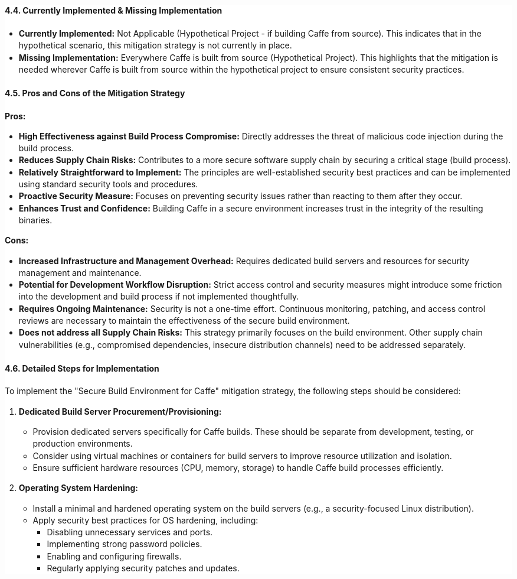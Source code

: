 #### 4.4. Currently Implemented & Missing Implementation

*   **Currently Implemented:** Not Applicable (Hypothetical Project - if building Caffe from source). This indicates that in the hypothetical scenario, this mitigation strategy is not currently in place.
*   **Missing Implementation:** Everywhere Caffe is built from source (Hypothetical Project). This highlights that the mitigation is needed wherever Caffe is built from source within the hypothetical project to ensure consistent security practices.

#### 4.5. Pros and Cons of the Mitigation Strategy

**Pros:**

*   **High Effectiveness against Build Process Compromise:** Directly addresses the threat of malicious code injection during the build process.
*   **Reduces Supply Chain Risks:** Contributes to a more secure software supply chain by securing a critical stage (build process).
*   **Relatively Straightforward to Implement:** The principles are well-established security best practices and can be implemented using standard security tools and procedures.
*   **Proactive Security Measure:**  Focuses on preventing security issues rather than reacting to them after they occur.
*   **Enhances Trust and Confidence:**  Building Caffe in a secure environment increases trust in the integrity of the resulting binaries.

**Cons:**

*   **Increased Infrastructure and Management Overhead:** Requires dedicated build servers and resources for security management and maintenance.
*   **Potential for Development Workflow Disruption:**  Strict access control and security measures might introduce some friction into the development and build process if not implemented thoughtfully.
*   **Requires Ongoing Maintenance:**  Security is not a one-time effort. Continuous monitoring, patching, and access control reviews are necessary to maintain the effectiveness of the secure build environment.
*   **Does not address all Supply Chain Risks:**  This strategy primarily focuses on the build environment. Other supply chain vulnerabilities (e.g., compromised dependencies, insecure distribution channels) need to be addressed separately.

#### 4.6. Detailed Steps for Implementation

To implement the "Secure Build Environment for Caffe" mitigation strategy, the following steps should be considered:

1.  **Dedicated Build Server Procurement/Provisioning:**
    *   Provision dedicated servers specifically for Caffe builds. These should be separate from development, testing, or production environments.
    *   Consider using virtual machines or containers for build servers to improve resource utilization and isolation.
    *   Ensure sufficient hardware resources (CPU, memory, storage) to handle Caffe build processes efficiently.

2.  **Operating System Hardening:**
    *   Install a minimal and hardened operating system on the build servers (e.g., a security-focused Linux distribution).
    *   Apply security best practices for OS hardening, including:
        *   Disabling unnecessary services and ports.
        *   Implementing strong password policies.
        *   Enabling and configuring firewalls.
        *   Regularly applying security patches and updates.
